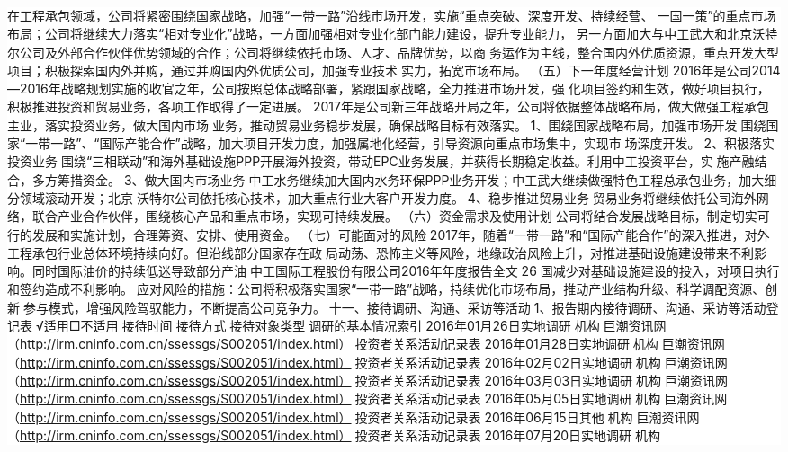 在工程承包领域，公司将紧密围绕国家战略，加强“一带一路”沿线市场开发，实施“重点突破、深度开发、持续经营、
一国一策”的重点市场布局；公司将继续大力落实“相对专业化”战略，一方面加强相对专业化部门能力建设，提升专业能力，
另一方面加大与中工武大和北京沃特尔公司及外部合作伙伴优势领域的合作；公司将继续依托市场、人才、品牌优势，以商
务运作为主线，整合国内外优质资源，重点开发大型项目；积极探索国内外并购，通过并购国内外优质公司，加强专业技术
实力，拓宽市场布局。
（五）下一年度经营计划
2016年是公司2014—2016年战略规划实施的收官之年，公司按照总体战略部署，紧跟国家战略，全力推进市场开发，强
化项目签约和生效，做好项目执行，积极推进投资和贸易业务，各项工作取得了一定进展。
2017年是公司新三年战略开局之年，公司将依据整体战略布局，做大做强工程承包主业，落实投资业务，做大国内市场
业务，推动贸易业务稳步发展，确保战略目标有效落实。
1、围绕国家战略布局，加强市场开发
围绕国家“一带一路”、“国际产能合作”战略，加大项目开发力度，加强属地化经营，引导资源向重点市场集中，实现市
场深度开发。
2、积极落实投资业务
围绕“三相联动”和海外基础设施PPP开展海外投资，带动EPC业务发展，并获得长期稳定收益。利用中工投资平台，实
施产融结合，多方筹措资金。
3、做大国内市场业务
中工水务继续加大国内水务环保PPP业务开发；中工武大继续做强特色工程总承包业务，加大细分领域滚动开发；北京
沃特尔公司依托核心技术，加大重点行业大客户开发力度。
4、稳步推进贸易业务
贸易业务将继续依托公司海外网络，联合产业合作伙伴，围绕核心产品和重点市场，实现可持续发展。
（六）资金需求及使用计划
公司将结合发展战略目标，制定切实可行的发展和实施计划，合理筹资、安排、使用资金。
（七）可能面对的风险
2017年，随着“一带一路”和“国际产能合作”的深入推进，对外工程承包行业总体环境持续向好。但沿线部分国家存在政
局动荡、恐怖主义等风险，地缘政治风险上升，对推进基础设施建设带来不利影响。同时国际油价的持续低迷导致部分产油
中工国际工程股份有限公司2016年年度报告全文
26
国减少对基础设施建设的投入，对项目执行和签约造成不利影响。
应对风险的措施：公司将积极落实国家“一带一路”战略，持续优化市场布局，推动产业结构升级、科学调配资源、创新
参与模式，增强风险驾驭能力，不断提高公司竞争力。
十一、接待调研、沟通、采访等活动
1、报告期内接待调研、沟通、采访等活动登记表
√适用□不适用
接待时间
接待方式
接待对象类型
调研的基本情况索引
2016年01月26日实地调研
机构
巨潮资讯网（http://irm.cninfo.com.cn/ssessgs/S002051/index.html）
投资者关系活动记录表
2016年01月28日实地调研
机构
巨潮资讯网（http://irm.cninfo.com.cn/ssessgs/S002051/index.html）
投资者关系活动记录表
2016年02月02日实地调研
机构
巨潮资讯网（http://irm.cninfo.com.cn/ssessgs/S002051/index.html）
投资者关系活动记录表
2016年03月03日实地调研
机构
巨潮资讯网（http://irm.cninfo.com.cn/ssessgs/S002051/index.html）
投资者关系活动记录表
2016年05月05日实地调研
机构
巨潮资讯网（http://irm.cninfo.com.cn/ssessgs/S002051/index.html）
投资者关系活动记录表
2016年06月15日其他
机构
巨潮资讯网（http://irm.cninfo.com.cn/ssessgs/S002051/index.html）
投资者关系活动记录表
2016年07月20日实地调研
机构